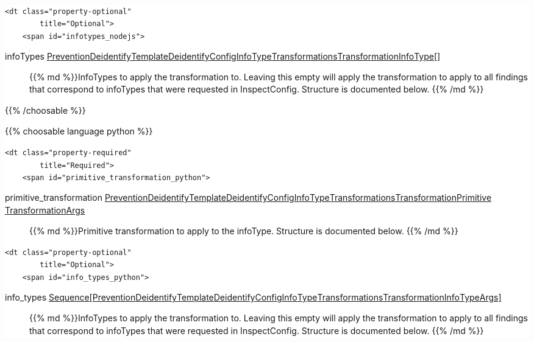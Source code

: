     <dt class="property-optional"
            title="Optional">
        <span id="infotypes_nodejs">
<a href="#infotypes_nodejs" style="color: inherit; text-decoration: inherit;">info<wbr>Types</a>
</span> 
        <span class="property-indicator"></span>
        <span class="property-type"><a href="#preventiondeidentifytemplatedeidentifyconfiginfotypetransformationstransformationinfotype">Prevention<wbr>Deidentify<wbr>Template<wbr>Deidentify<wbr>Config<wbr>Info<wbr>Type<wbr>Transformations<wbr>Transformation<wbr>Info<wbr>Type[]</a></span>
    </dt>
    <dd>{{% md %}}InfoTypes to apply the transformation to. Leaving this empty will apply the transformation to apply to
all findings that correspond to infoTypes that were requested in InspectConfig.
Structure is documented below.
{{% /md %}}</dd>

</dl>
{{% /choosable %}}


{{% choosable language python %}}
<dl class="resources-properties">

    <dt class="property-required"
            title="Required">
        <span id="primitive_transformation_python">
<a href="#primitive_transformation_python" style="color: inherit; text-decoration: inherit;">primitive_<wbr>transformation</a>
</span> 
        <span class="property-indicator"></span>
        <span class="property-type"><a href="#preventiondeidentifytemplatedeidentifyconfiginfotypetransformationstransformationprimitivetransformation">Prevention<wbr>Deidentify<wbr>Template<wbr>Deidentify<wbr>Config<wbr>Info<wbr>Type<wbr>Transformations<wbr>Transformation<wbr>Primitive<wbr>Transformation<wbr>Args</a></span>
    </dt>
    <dd>{{% md %}}Primitive transformation to apply to the infoType.
Structure is documented below.
{{% /md %}}</dd>

    <dt class="property-optional"
            title="Optional">
        <span id="info_types_python">
<a href="#info_types_python" style="color: inherit; text-decoration: inherit;">info_<wbr>types</a>
</span> 
        <span class="property-indicator"></span>
        <span class="property-type"><a href="#preventiondeidentifytemplatedeidentifyconfiginfotypetransformationstransformationinfotype">Sequence[Prevention<wbr>Deidentify<wbr>Template<wbr>Deidentify<wbr>Config<wbr>Info<wbr>Type<wbr>Transformations<wbr>Transformation<wbr>Info<wbr>Type<wbr>Args]</a></span>
    </dt>
    <dd>{{% md %}}InfoTypes to apply the transformation to. Leaving this empty will apply the transformation to apply to
all findings that correspond to infoTypes that were requested in InspectConfig.
Structure is documented below.
{{% /md %}}</dd>
